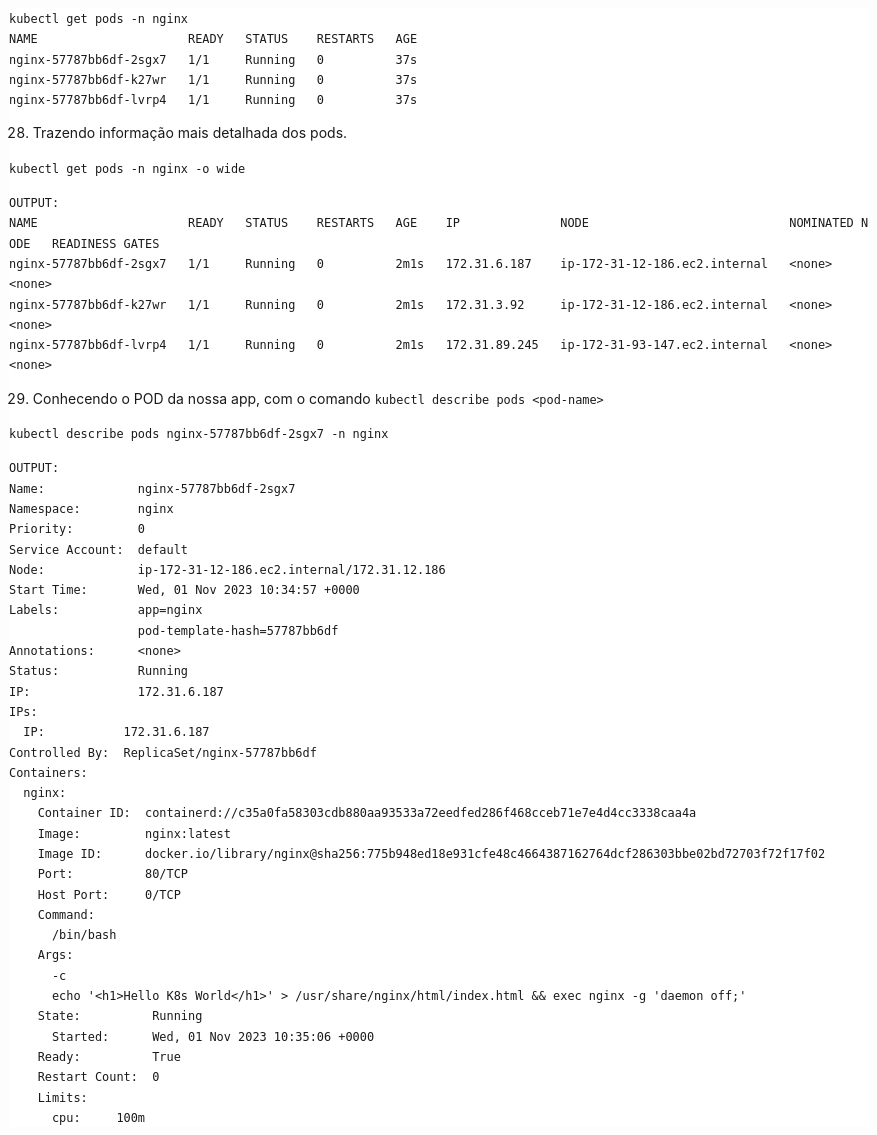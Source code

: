 ``` shell
kubectl get pods -n nginx
NAME                     READY   STATUS    RESTARTS   AGE
nginx-57787bb6df-2sgx7   1/1     Running   0          37s
nginx-57787bb6df-k27wr   1/1     Running   0          37s
nginx-57787bb6df-lvrp4   1/1     Running   0          37s
```

28. Trazendo informação mais detalhada dos pods.

``` shell
kubectl get pods -n nginx -o wide
```

```shell
OUTPUT:
NAME                     READY   STATUS    RESTARTS   AGE    IP              NODE                            NOMINATED NODE   READINESS GATES
nginx-57787bb6df-2sgx7   1/1     Running   0          2m1s   172.31.6.187    ip-172-31-12-186.ec2.internal   <none>           <none>
nginx-57787bb6df-k27wr   1/1     Running   0          2m1s   172.31.3.92     ip-172-31-12-186.ec2.internal   <none>           <none>
nginx-57787bb6df-lvrp4   1/1     Running   0          2m1s   172.31.89.245   ip-172-31-93-147.ec2.internal   <none>           <none>
```

29. Conhecendo o POD da nossa app, com o comando `kubectl describe pods <pod-name>`

``` shell
kubectl describe pods nginx-57787bb6df-2sgx7 -n nginx
```

```shell
OUTPUT:
Name:             nginx-57787bb6df-2sgx7
Namespace:        nginx
Priority:         0
Service Account:  default
Node:             ip-172-31-12-186.ec2.internal/172.31.12.186
Start Time:       Wed, 01 Nov 2023 10:34:57 +0000
Labels:           app=nginx
                  pod-template-hash=57787bb6df
Annotations:      <none>
Status:           Running
IP:               172.31.6.187
IPs:
  IP:           172.31.6.187
Controlled By:  ReplicaSet/nginx-57787bb6df
Containers:
  nginx:
    Container ID:  containerd://c35a0fa58303cdb880aa93533a72eedfed286f468cceb71e7e4d4cc3338caa4a
    Image:         nginx:latest
    Image ID:      docker.io/library/nginx@sha256:775b948ed18e931cfe48c4664387162764dcf286303bbe02bd72703f72f17f02
    Port:          80/TCP
    Host Port:     0/TCP
    Command:
      /bin/bash
    Args:
      -c
      echo '<h1>Hello K8s World</h1>' > /usr/share/nginx/html/index.html && exec nginx -g 'daemon off;'
    State:          Running
      Started:      Wed, 01 Nov 2023 10:35:06 +0000
    Ready:          True
    Restart Count:  0
    Limits:
      cpu:     100m
```